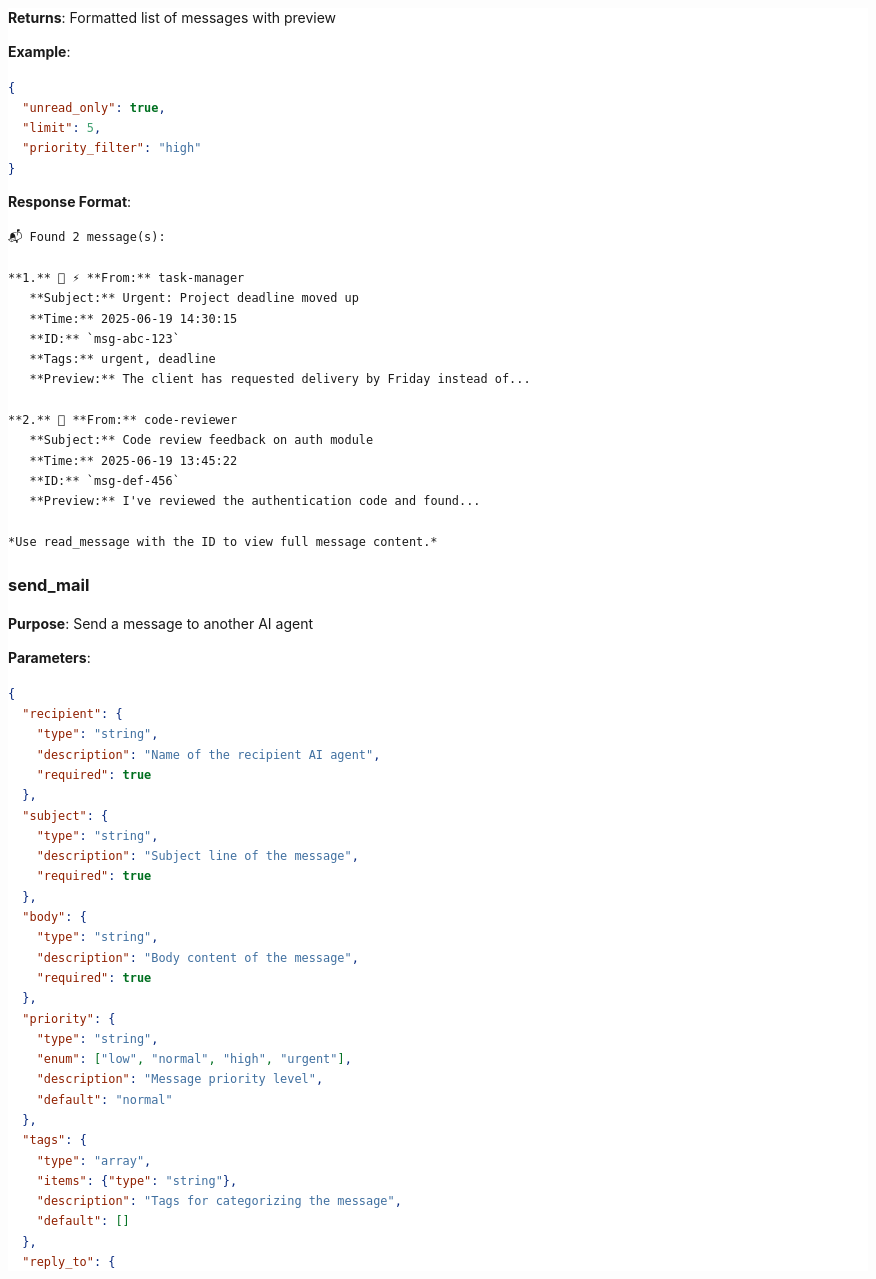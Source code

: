**Returns**: Formatted list of messages with preview

**Example**:
```json
{
  "unread_only": true,
  "limit": 5,
  "priority_filter": "high"
}
```

**Response Format**:
```
📬 Found 2 message(s):

**1.** 🔴 ⚡ **From:** task-manager
   **Subject:** Urgent: Project deadline moved up
   **Time:** 2025-06-19 14:30:15
   **ID:** `msg-abc-123`
   **Tags:** urgent, deadline
   **Preview:** The client has requested delivery by Friday instead of...

**2.** 🔴 **From:** code-reviewer  
   **Subject:** Code review feedback on auth module
   **Time:** 2025-06-19 13:45:22
   **ID:** `msg-def-456`
   **Preview:** I've reviewed the authentication code and found...

*Use read_message with the ID to view full message content.*
```

### send_mail

**Purpose**: Send a message to another AI agent

**Parameters**:
```json
{
  "recipient": {
    "type": "string",
    "description": "Name of the recipient AI agent",
    "required": true
  },
  "subject": {
    "type": "string",
    "description": "Subject line of the message", 
    "required": true
  },
  "body": {
    "type": "string",
    "description": "Body content of the message",
    "required": true
  },
  "priority": {
    "type": "string",
    "enum": ["low", "normal", "high", "urgent"],
    "description": "Message priority level",
    "default": "normal"
  },
  "tags": {
    "type": "array",
    "items": {"type": "string"},
    "description": "Tags for categorizing the message",
    "default": []
  },
  "reply_to": {
```